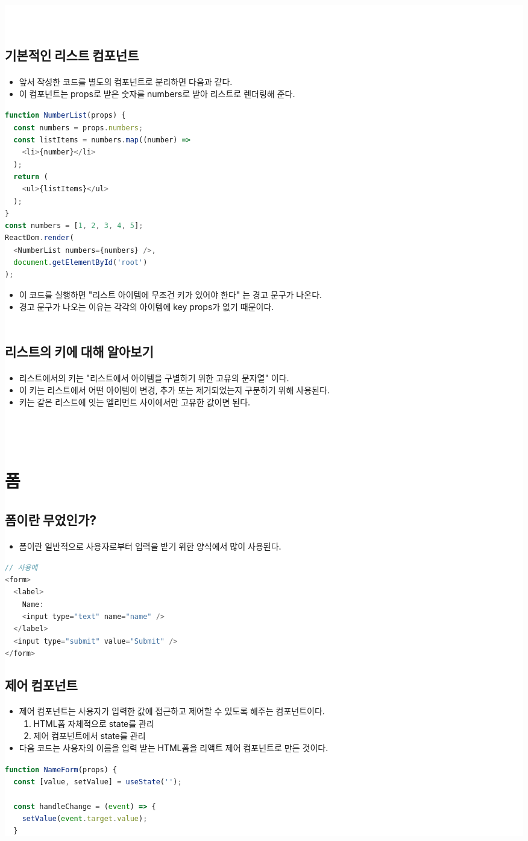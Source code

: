 ```javascript
```
<br><br>

## 기본적인 리스트 컴포넌트
- 앞서 작성한 코드를 별도의 컴포넌트로 분리하면 다음과 같다.
- 이 컴포넌트는 props로 받은 숫자를 numbers로 받아 리스트로 렌더링해 준다.
```javascript
function NumberList(props) {
  const numbers = props.numbers;
  const listItems = numbers.map((number) =>
    <li>{number}</li>
  );
  return (
    <ul>{listItems}</ul>
  );
}
const numbers = [1, 2, 3, 4, 5];
ReactDom.render(
  <NumberList numbers={numbers} />,
  document.getElementById('root')
);
```
- 이 코드를 실행하면 "리스트 아이템에 무조건 키가 있어야 한다" 는 경고 문구가 나온다.
- 경고 문구가 나오는 이유는 각각의 아이템에 key props가 없기 때문이다.
<br><br>

## 리스트의 키에 대해 알아보기
- 리스트에서의 키는 "리스트에서 아이템을 구별하기 위한 고유의 문자열" 이다.
- 이 키는 리스트에서 어떤 아이템이 변경, 추가 또는 제거되었는지 구분하기 위해 사용된다.
- 키는 같은 리스트에 잇는 엘리먼트 사이에서만 고유한 값이면 된다.
<br><br>
<br><br>


# 폼

## 폼이란 무었인가?
- 폼이란 일반적으로 사용자로부터 입력을 받기 위한 양식에서 많이 사용된다.
```javascript
// 사용예
<form>
  <label>
    Name:
    <input type="text" name="name" />
  </label>
  <input type="submit" value="Submit" />
</form>
```
## 제어 컴포넌트
- 제어 컴포넌트는 사용자가 입력한 값에 접근하고 제어할 수 있도록 해주는 컴포넌트이다.
  1. HTML폼 자체적으로 state를 관리
  2. 제어 컴포넌트에서 state를 관리
- 다음 코드는 사용자의 이름을 입력 받는 HTML폼을 리액트 제어 컴포넌트로 만든 것이다.
```javascript
function NameForm(props) {
  const [value, setValue] = useState('');

  const handleChange = (event) => {
    setValue(event.target.value);
  }
```